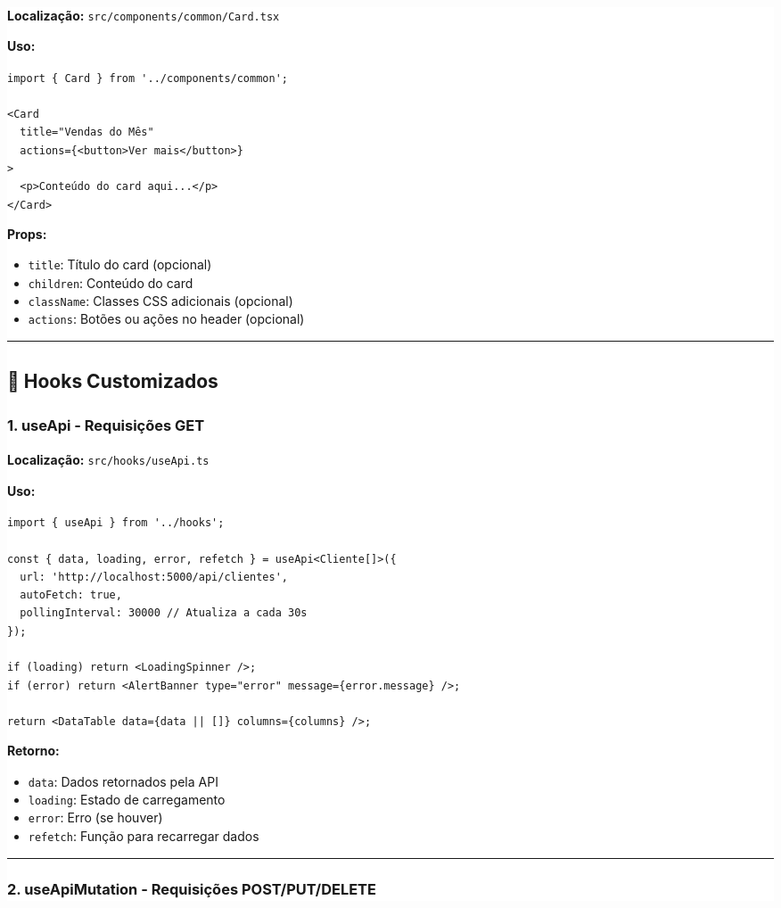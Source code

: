**Localização:** `src/components/common/Card.tsx`

**Uso:**
```tsx
import { Card } from '../components/common';

<Card 
  title="Vendas do Mês" 
  actions={<button>Ver mais</button>}
>
  <p>Conteúdo do card aqui...</p>
</Card>
```

**Props:**
- `title`: Título do card (opcional)
- `children`: Conteúdo do card
- `className`: Classes CSS adicionais (opcional)
- `actions`: Botões ou ações no header (opcional)

---

## 🎣 Hooks Customizados

### 1. **useApi** - Requisições GET

**Localização:** `src/hooks/useApi.ts`

**Uso:**
```tsx
import { useApi } from '../hooks';

const { data, loading, error, refetch } = useApi<Cliente[]>({
  url: 'http://localhost:5000/api/clientes',
  autoFetch: true,
  pollingInterval: 30000 // Atualiza a cada 30s
});

if (loading) return <LoadingSpinner />;
if (error) return <AlertBanner type="error" message={error.message} />;

return <DataTable data={data || []} columns={columns} />;
```

**Retorno:**
- `data`: Dados retornados pela API
- `loading`: Estado de carregamento
- `error`: Erro (se houver)
- `refetch`: Função para recarregar dados

---

### 2. **useApiMutation** - Requisições POST/PUT/DELETE
